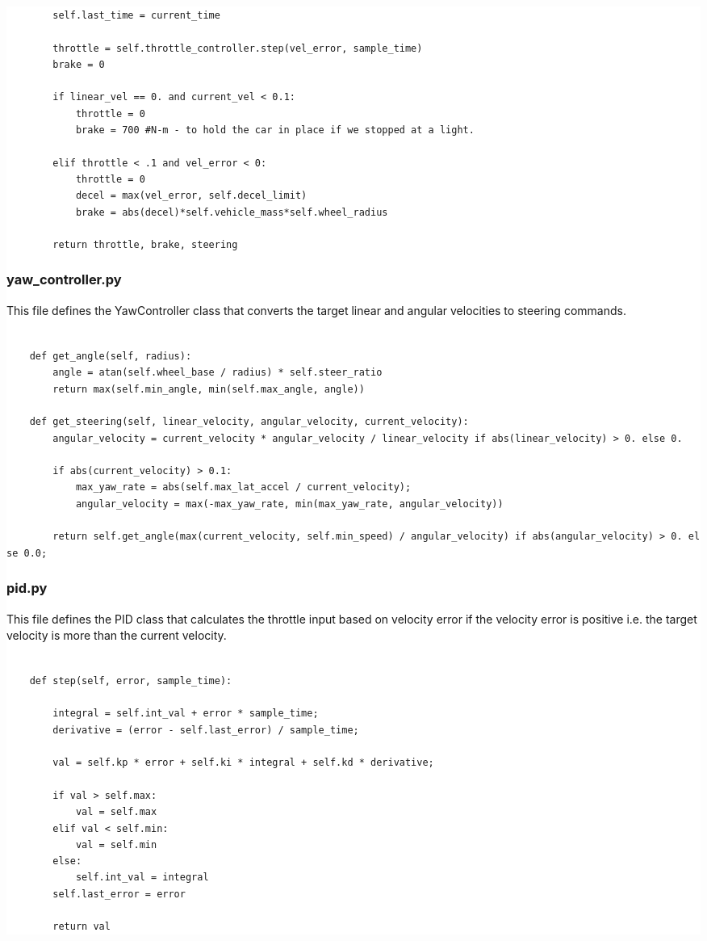 ```
    	self.last_time = current_time

    	throttle = self.throttle_controller.step(vel_error, sample_time)
    	brake = 0

    	if linear_vel == 0. and current_vel < 0.1:
    		throttle = 0
    		brake = 700 #N-m - to hold the car in place if we stopped at a light. 

        elif throttle < .1 and vel_error < 0:
            throttle = 0
            decel = max(vel_error, self.decel_limit)
            brake = abs(decel)*self.vehicle_mass*self.wheel_radius

        return throttle, brake, steering

```

### yaw_controller.py

This file defines the YawController class that converts the target linear and angular velocities to steering commands.

```

    def get_angle(self, radius):
        angle = atan(self.wheel_base / radius) * self.steer_ratio
        return max(self.min_angle, min(self.max_angle, angle))

    def get_steering(self, linear_velocity, angular_velocity, current_velocity):
        angular_velocity = current_velocity * angular_velocity / linear_velocity if abs(linear_velocity) > 0. else 0.

        if abs(current_velocity) > 0.1:
            max_yaw_rate = abs(self.max_lat_accel / current_velocity);
            angular_velocity = max(-max_yaw_rate, min(max_yaw_rate, angular_velocity))

        return self.get_angle(max(current_velocity, self.min_speed) / angular_velocity) if abs(angular_velocity) > 0. else 0.0;

```

### pid.py

This file defines the PID class that calculates the throttle input based on velocity error if the velocity error is positive i.e. the target velocity is more than the current velocity.

```

    def step(self, error, sample_time):

        integral = self.int_val + error * sample_time;
        derivative = (error - self.last_error) / sample_time;

        val = self.kp * error + self.ki * integral + self.kd * derivative;

        if val > self.max:
            val = self.max
        elif val < self.min:
            val = self.min
        else:
            self.int_val = integral
        self.last_error = error

        return val
```